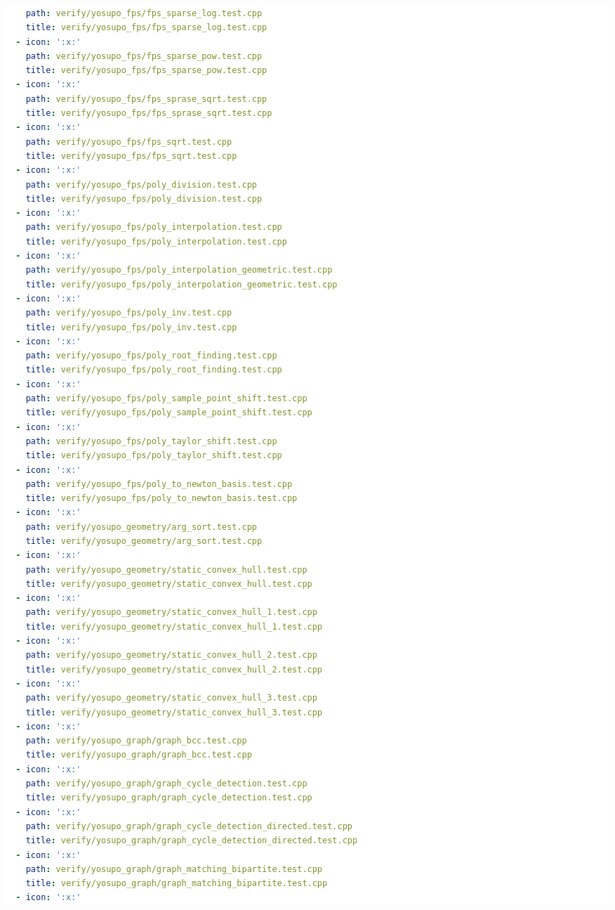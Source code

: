 ```yaml
    path: verify/yosupo_fps/fps_sparse_log.test.cpp
    title: verify/yosupo_fps/fps_sparse_log.test.cpp
  - icon: ':x:'
    path: verify/yosupo_fps/fps_sparse_pow.test.cpp
    title: verify/yosupo_fps/fps_sparse_pow.test.cpp
  - icon: ':x:'
    path: verify/yosupo_fps/fps_sprase_sqrt.test.cpp
    title: verify/yosupo_fps/fps_sprase_sqrt.test.cpp
  - icon: ':x:'
    path: verify/yosupo_fps/fps_sqrt.test.cpp
    title: verify/yosupo_fps/fps_sqrt.test.cpp
  - icon: ':x:'
    path: verify/yosupo_fps/poly_division.test.cpp
    title: verify/yosupo_fps/poly_division.test.cpp
  - icon: ':x:'
    path: verify/yosupo_fps/poly_interpolation.test.cpp
    title: verify/yosupo_fps/poly_interpolation.test.cpp
  - icon: ':x:'
    path: verify/yosupo_fps/poly_interpolation_geometric.test.cpp
    title: verify/yosupo_fps/poly_interpolation_geometric.test.cpp
  - icon: ':x:'
    path: verify/yosupo_fps/poly_inv.test.cpp
    title: verify/yosupo_fps/poly_inv.test.cpp
  - icon: ':x:'
    path: verify/yosupo_fps/poly_root_finding.test.cpp
    title: verify/yosupo_fps/poly_root_finding.test.cpp
  - icon: ':x:'
    path: verify/yosupo_fps/poly_sample_point_shift.test.cpp
    title: verify/yosupo_fps/poly_sample_point_shift.test.cpp
  - icon: ':x:'
    path: verify/yosupo_fps/poly_taylor_shift.test.cpp
    title: verify/yosupo_fps/poly_taylor_shift.test.cpp
  - icon: ':x:'
    path: verify/yosupo_fps/poly_to_newton_basis.test.cpp
    title: verify/yosupo_fps/poly_to_newton_basis.test.cpp
  - icon: ':x:'
    path: verify/yosupo_geometry/arg_sort.test.cpp
    title: verify/yosupo_geometry/arg_sort.test.cpp
  - icon: ':x:'
    path: verify/yosupo_geometry/static_convex_hull.test.cpp
    title: verify/yosupo_geometry/static_convex_hull.test.cpp
  - icon: ':x:'
    path: verify/yosupo_geometry/static_convex_hull_1.test.cpp
    title: verify/yosupo_geometry/static_convex_hull_1.test.cpp
  - icon: ':x:'
    path: verify/yosupo_geometry/static_convex_hull_2.test.cpp
    title: verify/yosupo_geometry/static_convex_hull_2.test.cpp
  - icon: ':x:'
    path: verify/yosupo_geometry/static_convex_hull_3.test.cpp
    title: verify/yosupo_geometry/static_convex_hull_3.test.cpp
  - icon: ':x:'
    path: verify/yosupo_graph/graph_bcc.test.cpp
    title: verify/yosupo_graph/graph_bcc.test.cpp
  - icon: ':x:'
    path: verify/yosupo_graph/graph_cycle_detection.test.cpp
    title: verify/yosupo_graph/graph_cycle_detection.test.cpp
  - icon: ':x:'
    path: verify/yosupo_graph/graph_cycle_detection_directed.test.cpp
    title: verify/yosupo_graph/graph_cycle_detection_directed.test.cpp
  - icon: ':x:'
    path: verify/yosupo_graph/graph_matching_bipartite.test.cpp
    title: verify/yosupo_graph/graph_matching_bipartite.test.cpp
  - icon: ':x:'
```